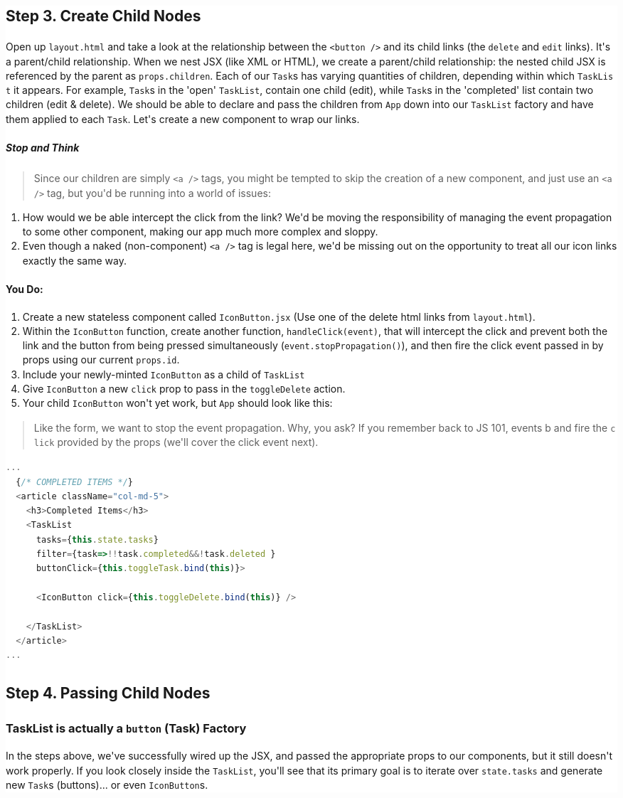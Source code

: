 ## Step 3. Create Child Nodes

Open up  `layout.html` and take a look at the relationship between the `<button />` and its child links (the `delete` and `edit` links). It's a parent/child relationship. When we nest JSX (like XML or HTML), we create a parent/child relationship: the nested child JSX is referenced by the parent as `props.children`. Each of our `Task`s has varying quantities of children, depending within which `TaskList` it appears. For example, `Task`s in the 'open' `TaskList`, contain one child (edit), while `Task`s in the 'completed' list contain two children (edit & delete). We should be able to declare and pass the children from `App` down into our `TaskList` factory and have them applied to each `Task`. Let's create a new component to wrap our links. 

##### Stop and Think
>Since our children are simply `<a />` tags, you might be tempted to skip the creation of a new component, and just use an `<a />` tag, but you'd be running into a world of issues: 
  1. How would we be able intercept the click from the link? We'd be moving the responsibility of managing the event propagation to some other component, making our app much more complex and sloppy.
  2. Even though a naked (non-component) `<a />` tag is legal here, we'd be missing out on the opportunity to treat all our icon links exactly the same way. 

#### You Do:
  1. Create a new stateless component called `IconButton.jsx` (Use one of the delete html links from `layout.html`).
  2. Within the `IconButton` function, create another function, `handleClick(event)`, that will intercept the click and prevent both the link and the button from being pressed simultaneously (`event.stopPropagation()`), and then fire the click event passed in by props using our current `props.id`. 
  5. Include your newly-minted `IconButton` as a child of `TaskList`
  6. Give `IconButton` a new `click` prop  to pass in the `toggleDelete` action. 
  7. Your child `IconButton` won't yet work, but `App` should look like this:

>Like the form, we want to stop the event propagation. Why, you ask? If you remember back to JS 101, events b and fire the `click` provided by the props (we'll cover the click event next).
  
```javascript
...
  {/* COMPLETED ITEMS */}
  <article className="col-md-5">
    <h3>Completed Items</h3>
    <TaskList
      tasks={this.state.tasks}
      filter={task=>!!task.completed&&!task.deleted }
      buttonClick={this.toggleTask.bind(this)}>

      <IconButton click={this.toggleDelete.bind(this)} />
    
    </TaskList>
  </article>
...
```
## Step 4. Passing Child Nodes

### TaskList is actually a `button` (Task) Factory
In the steps above, we've successfully wired up the JSX, and passed the appropriate props to our components, but it still doesn't work properly. If you look closely inside the `TaskList`, you'll see that its primary goal is to iterate over `state.tasks` and generate new `Task`s (buttons)... or even `IconButton`s.
